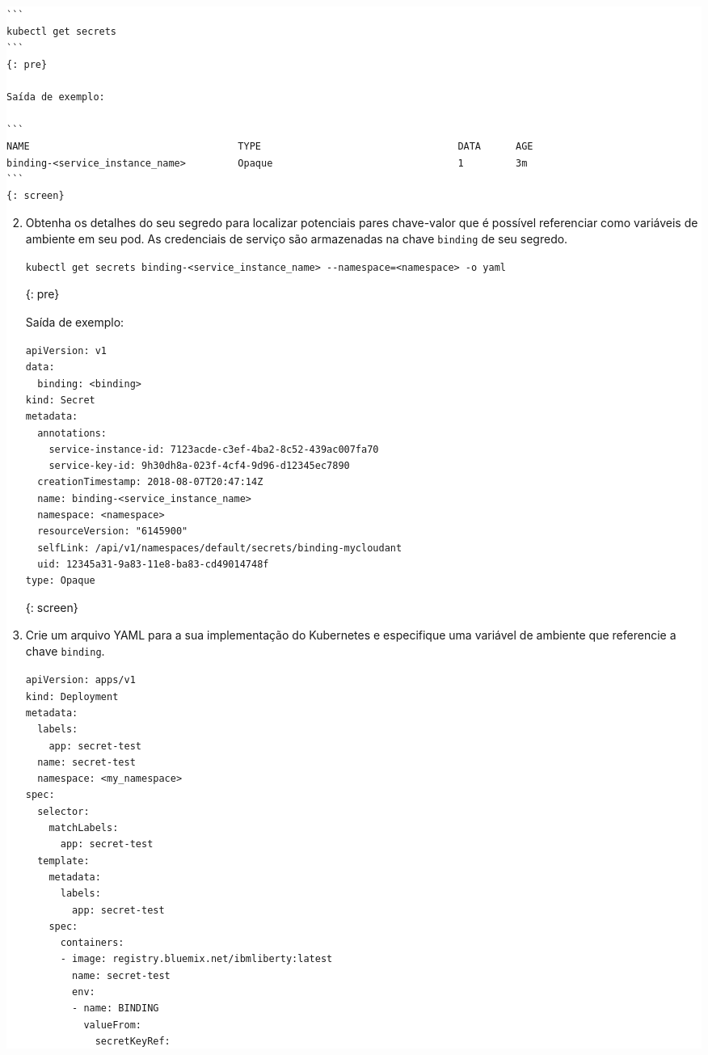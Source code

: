     ```
    kubectl get secrets
    ```
    {: pre}

    Saída de exemplo:

    ```
    NAME                                    TYPE                                  DATA      AGE
    binding-<service_instance_name>         Opaque                                1         3m
    ```
    {: screen}

2. Obtenha os detalhes do seu segredo para localizar potenciais pares chave-valor que é possível referenciar como variáveis de ambiente em seu pod. As credenciais de serviço são armazenadas na chave `binding` de seu segredo.
   ```
   kubectl get secrets binding-<service_instance_name> --namespace=<namespace> -o yaml
   ```
   {: pre}

   Saída de exemplo:
   ```
   apiVersion: v1
   data:
     binding: <binding>
   kind: Secret
   metadata:
     annotations:
       service-instance-id: 7123acde-c3ef-4ba2-8c52-439ac007fa70
       service-key-id: 9h30dh8a-023f-4cf4-9d96-d12345ec7890
     creationTimestamp: 2018-08-07T20:47:14Z
     name: binding-<service_instance_name>
     namespace: <namespace>
     resourceVersion: "6145900"
     selfLink: /api/v1/namespaces/default/secrets/binding-mycloudant
     uid: 12345a31-9a83-11e8-ba83-cd49014748f
   type: Opaque
   ```
   {: screen}

3. Crie um arquivo YAML para a sua implementação do Kubernetes e especifique uma variável de ambiente que referencie a chave `binding`.
   ```
   apiVersion: apps/v1
   kind: Deployment
   metadata:
     labels:
       app: secret-test
     name: secret-test
     namespace: <my_namespace>
   spec:
     selector:
       matchLabels:
         app: secret-test
     template:
       metadata:
         labels:
           app: secret-test
       spec:
         containers:
         - image: registry.bluemix.net/ibmliberty:latest
           name: secret-test
           env:
           - name: BINDING
             valueFrom:
               secretKeyRef:
   ```